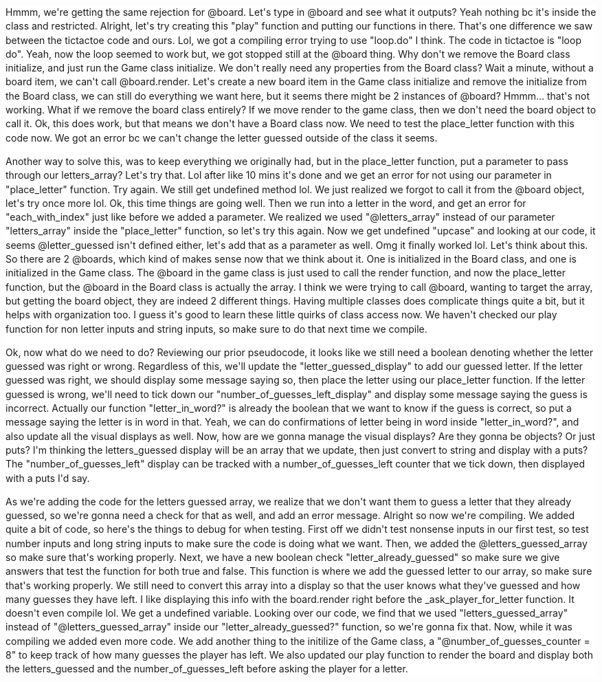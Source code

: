 Hmmm, we're getting the same rejection for @board. Let's type in @board and see what it outputs? Yeah nothing bc it's inside the class and restricted. Alright, let's try creating this "play" function and putting our functions in there. That's one difference we saw between the tictactoe code and ours. Lol, we got a compiling error trying to use "loop.do" I think. The code in tictactoe is "loop do". Yeah, now the loop seemed to work but, we got stopped still at the @board thing. Why don't we remove the Board class initialize, and just run the Game class initialize. We don't really need any properties from the Board class? Wait a minute, without a board item, we can't call @board.render. Let's create a new board item in the Game class initialize and remove the initialize from the Board class, we can still do everything we want here, but it seems there might be 2 instances of @board? Hmmm... that's not working. What if we remove the board class entirely? If we move render to the game class, then we don't need the board object to call it. Ok, this does work, but that means we don't have a Board class now. We need to test the place_letter function with this code now. We got an error bc we can't change the letter guessed outside of the class it seems. 

Another way to solve this, was to keep everything we originally had, but in the place_letter function, put a parameter to pass through our letters_array? Let's try that. Lol after like 10 mins it's done and we get an error for not using our parameter in "place_letter" function. Try again. We still get undefined method lol. We just realized we forgot to call it from the @board object, let's try once more lol. Ok, this time things are going well. Then we run into a letter in the word, and get an error for "each_with_index" just like before we added a parameter. We realized we used "@letters_array" instead of our parameter "letters_array" inside the "place_letter" function, so let's try this again. Now we get undefined "upcase" and looking at our code, it seems @letter_guessed isn't defined either, let's add that as a parameter as well. Omg it finally worked lol. Let's think about this. So there are 2 @boards, which kind of makes sense now that we think about it. One is initialized in the Board class, and one is initialized in the Game class. The @board in the game class is just used to call the render function, and now the place_letter function, but the @board in the Board class is actually the array. I think we were trying to call @board, wanting to target the array, but getting the board object, they are indeed 2 different things. Having multiple classes does complicate things quite a bit, but it helps with organization too. I guess it's good to learn these little quirks of class access now. We haven't checked our play function for non letter inputs and string inputs, so make sure to do that next time we compile.

Ok, now what do we need to do? Reviewing our prior pseudocode, it looks like we still need a boolean denoting whether the letter guessed was right or wrong. Regardless of this, we'll update the "letter_guessed_display" to add our guessed letter. If the letter guessed was right, we should display some message saying so, then place the letter using our place_letter function. If the letter guessed is wrong, we'll need to tick down our "number_of_guesses_left_display" and display some message saying the guess is incorrect. Actually our function "letter_in_word?" is already the boolean that we want to know if the guess is correct, so put a message saying the letter is in word in that. Yeah, we can do confirmations of letter being in word inside "letter_in_word?", and also update all the visual displays as well. Now, how are we gonna manage the visual displays? Are they gonna be objects? Or just puts? I'm thinking the letters_guessed display will be an array that we update, then just convert to string and display with a puts? The "number_of_guesses_left" display can be tracked with a number_of_guesses_left counter that we tick down, then displayed with a puts I'd say.

As we're adding the code for the letters guessed array, we realize that we don't want them to guess a letter that they already guessed, so we're gonna need a check for that as well, and add an error message. Alright so now we're compiling. We added quite a bit of code, so here's the things to debug for when testing. First off we didn't test nonsense inputs in our first test, so test number inputs and long string inputs to make sure the code is doing what we want. Then, we added the @letters_guessed_array so make sure that's working properly. Next, we have a new boolean check "letter_already_guessed" so make sure we give answers that test the function for both true and false. This function is where we add the guessed letter to our array, so make sure that's working properly. We still need to convert this array into a display so that the user knows what they've guessed and how many guesses they have left. I like displaying this info with the board.render right before the _ask_player_for_letter function. It doesn't even compile lol. We get a undefined variable. Looking over our code, we find that we used "letters_guessed_array" instead of "@letters_guessed_array" inside our "letter_already_guessed?" function, so we're gonna fix that. Now, while it was compiling we added even more code. We add another thing to the initilize of the Game class, a "@number_of_guesses_counter = 8" to keep track of how many guesses the player has left. We also updated our play function to render the board and display both the letters_guessed and the number_of_guesses_left before asking the player for a letter. 
